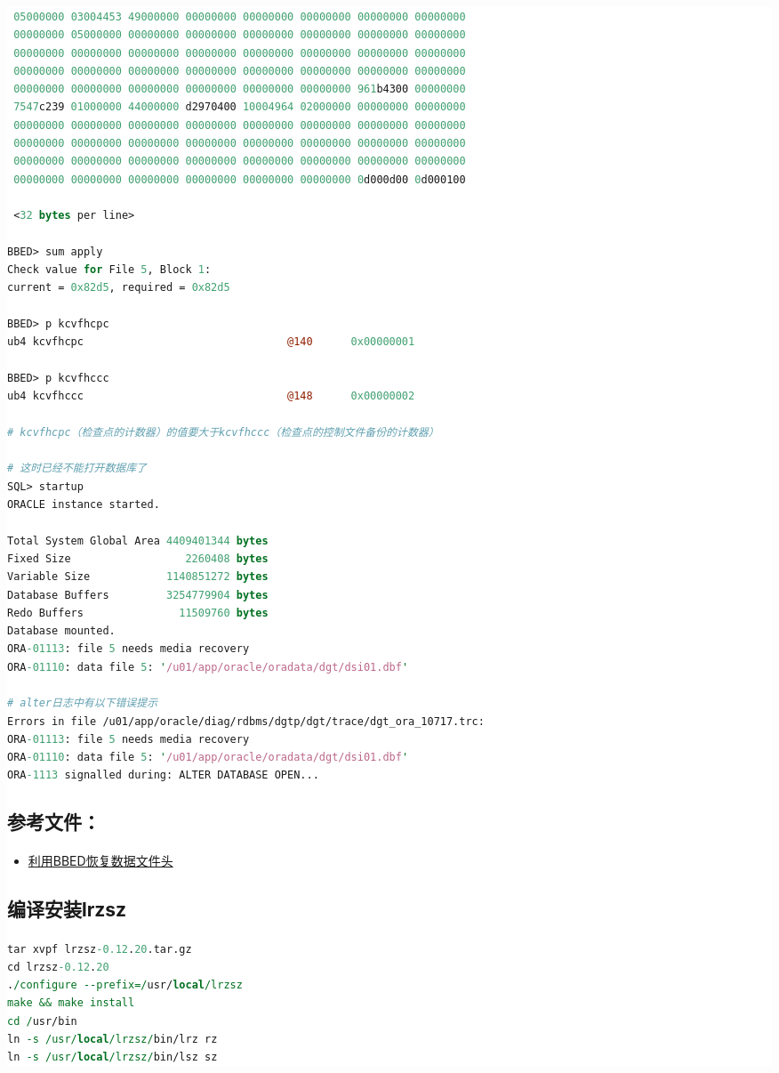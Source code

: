 ``` perl
 05000000 03004453 49000000 00000000 00000000 00000000 00000000 00000000 
 00000000 05000000 00000000 00000000 00000000 00000000 00000000 00000000 
 00000000 00000000 00000000 00000000 00000000 00000000 00000000 00000000 
 00000000 00000000 00000000 00000000 00000000 00000000 00000000 00000000 
 00000000 00000000 00000000 00000000 00000000 00000000 961b4300 00000000 
 7547c239 01000000 44000000 d2970400 10004964 02000000 00000000 00000000 
 00000000 00000000 00000000 00000000 00000000 00000000 00000000 00000000 
 00000000 00000000 00000000 00000000 00000000 00000000 00000000 00000000 
 00000000 00000000 00000000 00000000 00000000 00000000 00000000 00000000 
 00000000 00000000 00000000 00000000 00000000 00000000 0d000d00 0d000100 

 <32 bytes per line>

BBED> sum apply
Check value for File 5, Block 1:
current = 0x82d5, required = 0x82d5

BBED> p kcvfhcpc
ub4 kcvfhcpc                                @140      0x00000001

BBED> p kcvfhccc
ub4 kcvfhccc                                @148      0x00000002

# kcvfhcpc（检查点的计数器）的值要大于kcvfhccc（检查点的控制文件备份的计数器）

# 这时已经不能打开数据库了
SQL> startup
ORACLE instance started.

Total System Global Area 4409401344 bytes
Fixed Size                  2260408 bytes
Variable Size            1140851272 bytes
Database Buffers         3254779904 bytes
Redo Buffers               11509760 bytes
Database mounted.
ORA-01113: file 5 needs media recovery
ORA-01110: data file 5: '/u01/app/oracle/oradata/dgt/dsi01.dbf'

# alter日志中有以下错误提示
Errors in file /u01/app/oracle/diag/rdbms/dgtp/dgt/trace/dgt_ora_10717.trc:
ORA-01113: file 5 needs media recovery
ORA-01110: data file 5: '/u01/app/oracle/oradata/dgt/dsi01.dbf'
ORA-1113 signalled during: ALTER DATABASE OPEN...
```

## 参考文件：
* [利用BBED恢复数据文件头](https://www.2cto.com/database/201406/309329.html)

## 编译安装lrzsz
``` perl
tar xvpf lrzsz-0.12.20.tar.gz
cd lrzsz-0.12.20
./configure --prefix=/usr/local/lrzsz
make && make install
cd /usr/bin
ln -s /usr/local/lrzsz/bin/lrz rz
ln -s /usr/local/lrzsz/bin/lsz sz
```
